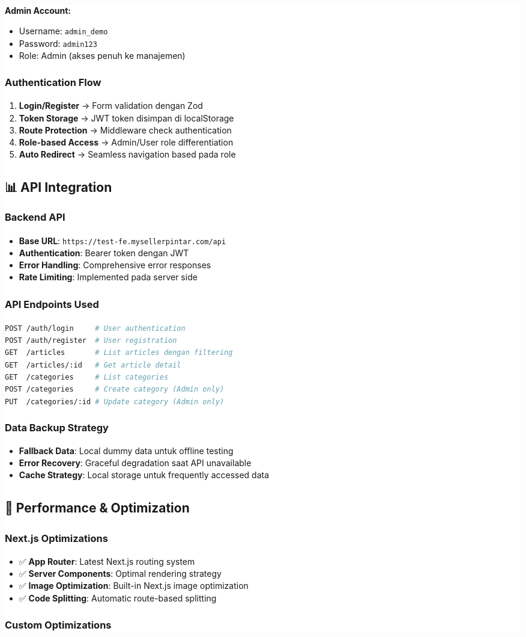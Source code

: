 **Admin Account:**

- Username: `admin_demo`
- Password: `admin123`
- Role: Admin (akses penuh ke manajemen)

### Authentication Flow

1. **Login/Register** → Form validation dengan Zod
2. **Token Storage** → JWT token disimpan di localStorage
3. **Route Protection** → Middleware check authentication
4. **Role-based Access** → Admin/User role differentiation
5. **Auto Redirect** → Seamless navigation based pada role

## 📊 API Integration

### Backend API

- **Base URL**: `https://test-fe.mysellerpintar.com/api`
- **Authentication**: Bearer token dengan JWT
- **Error Handling**: Comprehensive error responses
- **Rate Limiting**: Implemented pada server side

### API Endpoints Used

```bash
POST /auth/login     # User authentication
POST /auth/register  # User registration
GET  /articles       # List articles dengan filtering
GET  /articles/:id   # Get article detail
GET  /categories     # List categories
POST /categories     # Create category (Admin only)
PUT  /categories/:id # Update category (Admin only)
```

### Data Backup Strategy

- **Fallback Data**: Local dummy data untuk offline testing
- **Error Recovery**: Graceful degradation saat API unavailable
- **Cache Strategy**: Local storage untuk frequently accessed data

## 🚀 Performance & Optimization

### Next.js Optimizations

- ✅ **App Router**: Latest Next.js routing system
- ✅ **Server Components**: Optimal rendering strategy
- ✅ **Image Optimization**: Built-in Next.js image optimization
- ✅ **Code Splitting**: Automatic route-based splitting

### Custom Optimizations
